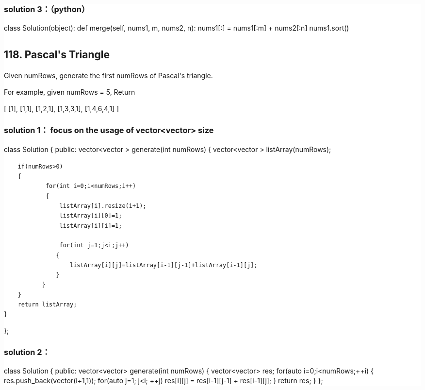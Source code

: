 ### solution 3：（python）

class Solution(object):
    def merge(self, nums1, m, nums2, n):
        nums1[:] = nums1[:m] + nums2[:n]
        nums1.sort()




## 118. Pascal's Triangle

Given numRows, generate the first numRows of Pascal's triangle.

For example, given numRows = 5,
Return

[
     [1],
    [1,1],
   [1,2,1],
  [1,3,3,1],
 [1,4,6,4,1]
]

### solution 1： focus on the usage of vector<vector<int>> size
class Solution {
public:
    vector<vector<int> > generate(int numRows) 
    {
        vector<vector<int> > listArray(numRows);

        if(numRows>0)
        {
                for(int i=0;i<numRows;i++)
                {
                    listArray[i].resize(i+1);
                    listArray[i][0]=1;
                    listArray[i][i]=1;
                    
                    for(int j=1;j<i;j++)
                   {
                       listArray[i][j]=listArray[i-1][j-1]+listArray[i-1][j];
                   }
               }
        }
        return listArray;
    }
};

### solution 2：

class Solution {
public:
    vector<vector<int>> generate(int numRows) 
    {
        vector<vector<int>> res;
        for(auto i=0;i<numRows;++i)
        {
            res.push_back(vector<int>(i+1,1));
            for(auto j=1; j<i; ++j) res[i][j] = res[i-1][j-1] + res[i-1][j];
        }
        return res;
    }
};
